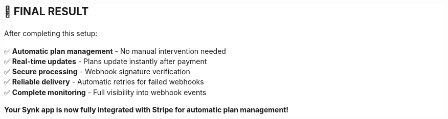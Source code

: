 
## 🎯 **FINAL RESULT**

After completing this setup:

✅ **Automatic plan management** - No manual intervention needed  
✅ **Real-time updates** - Plans update instantly after payment  
✅ **Secure processing** - Webhook signature verification  
✅ **Reliable delivery** - Automatic retries for failed webhooks  
✅ **Complete monitoring** - Full visibility into webhook events  

**Your Synk app is now fully integrated with Stripe for automatic plan management!**